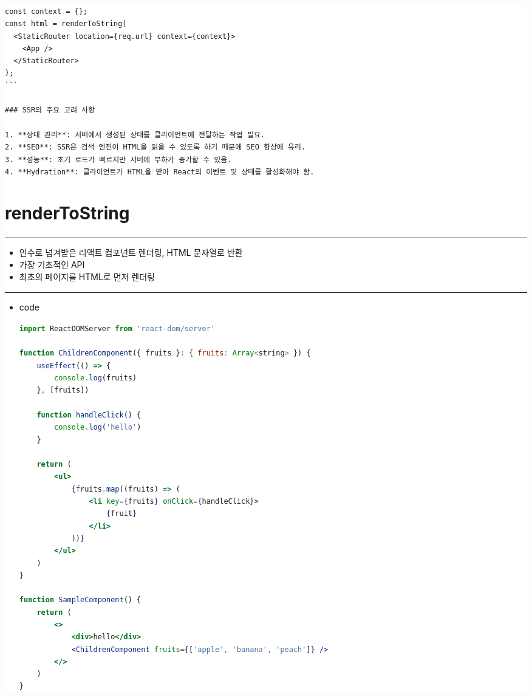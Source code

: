     const context = {};
    const html = renderToString(
      <StaticRouter location={req.url} context={context}>
        <App />
      </StaticRouter>
    );
    ```
    
    ### SSR의 주요 고려 사항
    
    1. **상태 관리**: 서버에서 생성된 상태를 클라이언트에 전달하는 작업 필요.
    2. **SEO**: SSR은 검색 엔진이 HTML을 읽을 수 있도록 하기 때문에 SEO 향상에 유리.
    3. **성능**: 초기 로드가 빠르지만 서버에 부하가 증가할 수 있음.
    4. **Hydration**: 클라이언트가 HTML을 받아 React의 이벤트 및 상태를 활성화해야 함.

# renderToString

---

- 인수로 넘겨받은 리액트 컴포넌트 렌더링, HTML 문자열로 반환
- 가장 기초적인 API
- 최초의 페이지를 HTML로 먼저 렌더링

---

- code
    
    ```jsx
    import ReactDOMServer from 'react-dom/server'
    
    function ChildrenComponent({ fruits }: { fruits: Array<string> }) {
        useEffect(() => {
            console.log(fruits)
        }, [fruits])
    
        function handleClick() {
            console.log('hello')
        }
    
        return (
            <ul>
                {fruits.map((fruits) => (
                    <li key={fruits} onClick={handleClick}>
                        {fruit}
                    </li>
                ))}
            </ul>
        )
    }
    
    function SampleComponent() {
        return (
            <>
                <div>hello</div>
                <ChildrenComponent fruits={['apple', 'banana', 'peach']} />
            </>
        )
    }
    